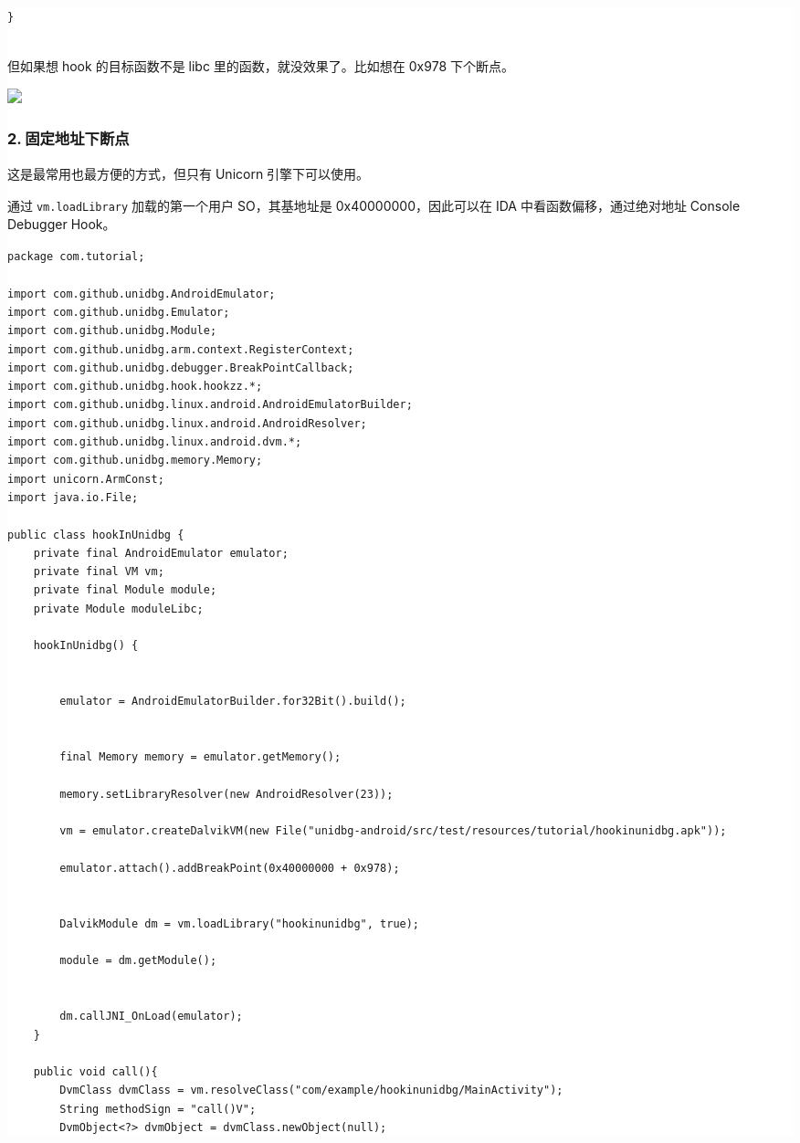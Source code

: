 ```
}


```

但如果想 hook 的目标函数不是 libc 里的函数，就没效果了。比如想在 0x978 下个断点。

[![](https://blog.seeflower.dev/images/9.png)](https://blog.seeflower.dev/images/9.png)

### 2. 固定地址下断点

这是最常用也最方便的方式，但只有 Unicorn 引擎下可以使用。

通过 `vm.loadLibrary` 加载的第一个用户 SO，其基地址是 0x40000000，因此可以在 IDA 中看函数偏移，通过绝对地址 Console Debugger Hook。

```
package com.tutorial;

import com.github.unidbg.AndroidEmulator;
import com.github.unidbg.Emulator;
import com.github.unidbg.Module;
import com.github.unidbg.arm.context.RegisterContext;
import com.github.unidbg.debugger.BreakPointCallback;
import com.github.unidbg.hook.hookzz.*;
import com.github.unidbg.linux.android.AndroidEmulatorBuilder;
import com.github.unidbg.linux.android.AndroidResolver;
import com.github.unidbg.linux.android.dvm.*;
import com.github.unidbg.memory.Memory;
import unicorn.ArmConst;
import java.io.File;

public class hookInUnidbg {
    private final AndroidEmulator emulator;
    private final VM vm;
    private final Module module;
    private Module moduleLibc;

    hookInUnidbg() {


        emulator = AndroidEmulatorBuilder.for32Bit().build();


        final Memory memory = emulator.getMemory();

        memory.setLibraryResolver(new AndroidResolver(23));

        vm = emulator.createDalvikVM(new File("unidbg-android/src/test/resources/tutorial/hookinunidbg.apk"));

        emulator.attach().addBreakPoint(0x40000000 + 0x978);


        DalvikModule dm = vm.loadLibrary("hookinunidbg", true);

        module = dm.getModule();


        dm.callJNI_OnLoad(emulator);
    }

    public void call(){
        DvmClass dvmClass = vm.resolveClass("com/example/hookinunidbg/MainActivity");
        String methodSign = "call()V";
        DvmObject<?> dvmObject = dvmClass.newObject(null);
```
